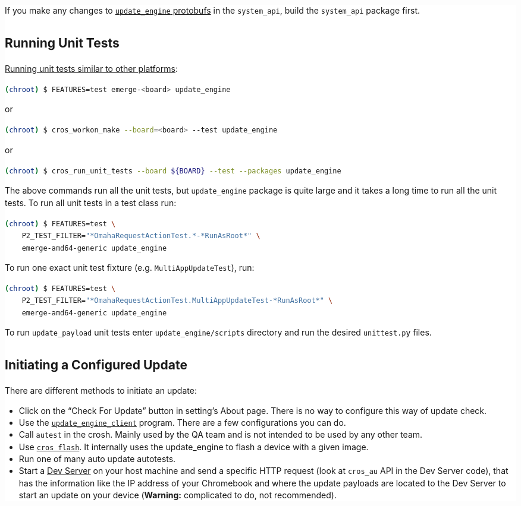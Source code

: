 If you make any changes to [`update_engine` protobufs] in the `system_api`,
build the `system_api` package first.

## Running Unit Tests

[Running unit tests similar to other platforms]:

```bash
(chroot) $ FEATURES=test emerge-<board> update_engine
```

or

```bash
(chroot) $ cros_workon_make --board=<board> --test update_engine
```

or

```bash
(chroot) $ cros_run_unit_tests --board ${BOARD} --test --packages update_engine
```

The above commands run all the unit tests, but `update_engine` package is quite
large and it takes a long time to run all the unit tests. To run all unit tests
in a test class run:

```bash
(chroot) $ FEATURES=test \
    P2_TEST_FILTER="*OmahaRequestActionTest.*-*RunAsRoot*" \
    emerge-amd64-generic update_engine
```

To run one exact unit test fixture (e.g. `MultiAppUpdateTest`), run:

```bash
(chroot) $ FEATURES=test \
    P2_TEST_FILTER="*OmahaRequestActionTest.MultiAppUpdateTest-*RunAsRoot*" \
    emerge-amd64-generic update_engine
```

To run `update_payload` unit tests enter `update_engine/scripts` directory and
run the desired `unittest.p`y files.

## Initiating a Configured Update

There are different methods to initiate an update:

*   Click on the “Check For Update” button in setting’s About page. There is no
    way to configure this way of update check.
*   Use the [`update_engine_client`] program. There are a few configurations you
    can do.
*   Call `autest` in the crosh. Mainly used by the QA team and is not intended
    to be used by any other team.
*   Use [`cros flash`]. It internally uses the update_engine to flash a device
    with a given image.
*   Run one of many auto update autotests.
*   Start a [Dev Server] on your host machine and send a specific HTTP request
    (look at `cros_au` API in the Dev Server code), that has the information
    like the IP address of your Chromebook and where the update payloads are
    located to the Dev Server to start an update on your device (**Warning:**
    complicated to do, not recommended).


[Postinstall]: #postinstall
[update payload file specification]: #update-payload-file-specification
[OTA]: https://source.android.com/devices/tech/ota
[DLC]: https://chromium.googlesource.com/chromiumos/platform2/+/master/dlcservice
[`chromeos-setgoodkernel`]: https://chromium.googlesource.com/chromiumos/platform2/+/master/installer/chromeos-setgoodkernel
[D-Bus interface]: /dbus_bindings/org.chromium.UpdateEngineInterface.dbus-xml
[this repository]: /
[UpdateManager]: /update_manager/update_manager.cc
[update_manager]: /update_manager/
[P2P update related code]: https://chromium.googlesource.com/chromiumos/platform2/+/master/p2p/
[`cros_generate_update_payloads`]: https://chromium.googlesource.com/chromiumos/chromite/+/master/scripts/cros_generate_update_payload.py
[`chromite/lib/paygen`]: https://chromium.googlesource.com/chromiumos/chromite/+/master/lib/paygen/
[DeltaArchiveManifest]: /update_metadata.proto#302
[Signatures]: /update_metadata.proto#122
[hard coded]: /update_engine.conf
[Manifest protobuf]: /update_metadata.proto
[update_payload]: /scripts/
[Postinstall]: https://chromium.googlesource.com/chromiumos/platform2/+/master/installer/chromeos-postinst
[`update_engine` protobufs]: https://chromium.googlesource.com/chromiumos/platform2/+/master/system_api/dbus/update_engine/
[Running unit tests similar to other platforms]: https://chromium.googlesource.com/chromiumos/docs/+/master/testing/running_unit_tests.md
[Nebraska]: https://chromium.googlesource.com/chromiumos/platform/dev-util/+/master/nebraska/
[upstream branch]: https://chromium.googlesource.com/aosp/platform/system/update_engine/+/upstream
[`cros flash`]: https://chromium.googlesource.com/chromiumos/docs/+/master/cros_flash.md
[bsdiff]: https://android.googlesource.com/platform/external/bsdiff/+/master
[puffin]: https://android.googlesource.com/platform/external/puffin/+/master
[`update_engine_client`]: /update_engine_client.cc
[`brillo_update_payload`]: /scripts/brillo_update_payload
[`check_update_payload`]: /scripts/paycheck.py
[Dev Server]: https://chromium.googlesource.com/chromiumos/chromite/+/master/docs/devserver.md
